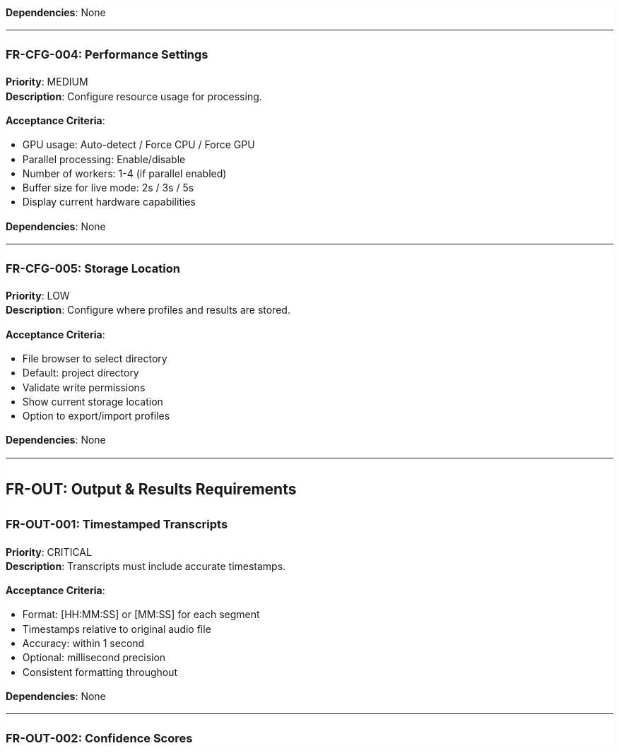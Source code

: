 **Dependencies**: None

---

### FR-CFG-004: Performance Settings

**Priority**: MEDIUM  
**Description**: Configure resource usage for processing.

**Acceptance Criteria**:
- GPU usage: Auto-detect / Force CPU / Force GPU
- Parallel processing: Enable/disable
- Number of workers: 1-4 (if parallel enabled)
- Buffer size for live mode: 2s / 3s / 5s
- Display current hardware capabilities

**Dependencies**: None

---

### FR-CFG-005: Storage Location

**Priority**: LOW  
**Description**: Configure where profiles and results are stored.

**Acceptance Criteria**:
- File browser to select directory
- Default: project directory
- Validate write permissions
- Show current storage location
- Option to export/import profiles

**Dependencies**: None

---

## FR-OUT: Output & Results Requirements

### FR-OUT-001: Timestamped Transcripts

**Priority**: CRITICAL  
**Description**: Transcripts must include accurate timestamps.

**Acceptance Criteria**:
- Format: [HH:MM:SS] or [MM:SS] for each segment
- Timestamps relative to original audio file
- Accuracy: within 1 second
- Optional: millisecond precision
- Consistent formatting throughout

**Dependencies**: None

---

### FR-OUT-002: Confidence Scores
